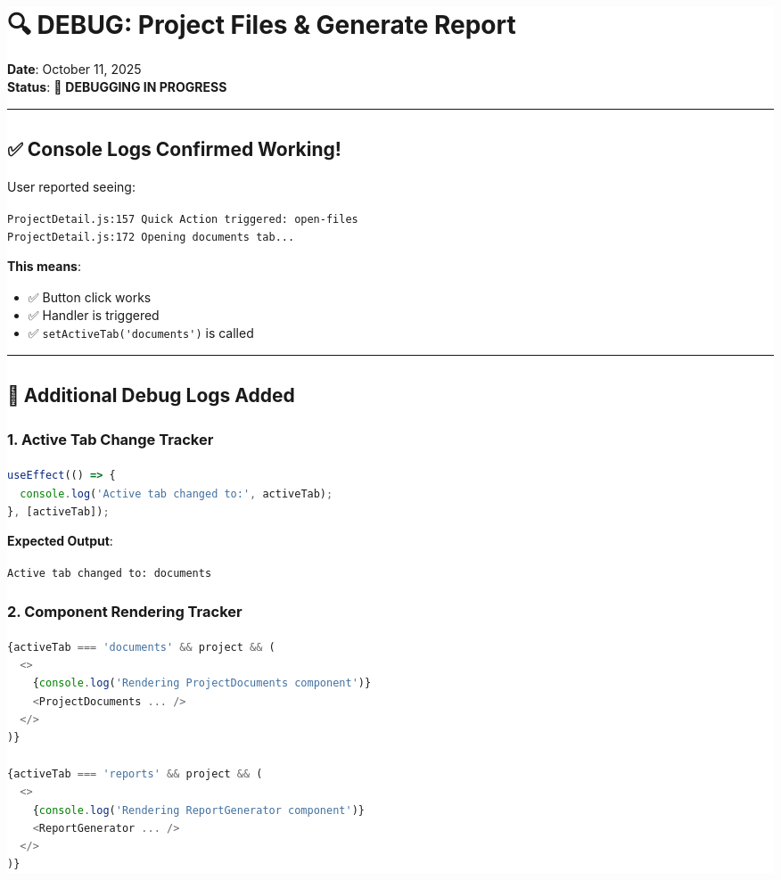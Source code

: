 # 🔍 DEBUG: Project Files & Generate Report

**Date**: October 11, 2025  
**Status**: 🐛 **DEBUGGING IN PROGRESS**

---

## ✅ Console Logs Confirmed Working!

User reported seeing:
```
ProjectDetail.js:157 Quick Action triggered: open-files
ProjectDetail.js:172 Opening documents tab...
```

**This means**:
- ✅ Button click works
- ✅ Handler is triggered
- ✅ `setActiveTab('documents')` is called

---

## 🔧 Additional Debug Logs Added

### 1. Active Tab Change Tracker
```javascript
useEffect(() => {
  console.log('Active tab changed to:', activeTab);
}, [activeTab]);
```

**Expected Output**:
```
Active tab changed to: documents
```

### 2. Component Rendering Tracker
```javascript
{activeTab === 'documents' && project && (
  <>
    {console.log('Rendering ProjectDocuments component')}
    <ProjectDocuments ... />
  </>
)}

{activeTab === 'reports' && project && (
  <>
    {console.log('Rendering ReportGenerator component')}
    <ReportGenerator ... />
  </>
)}
```

